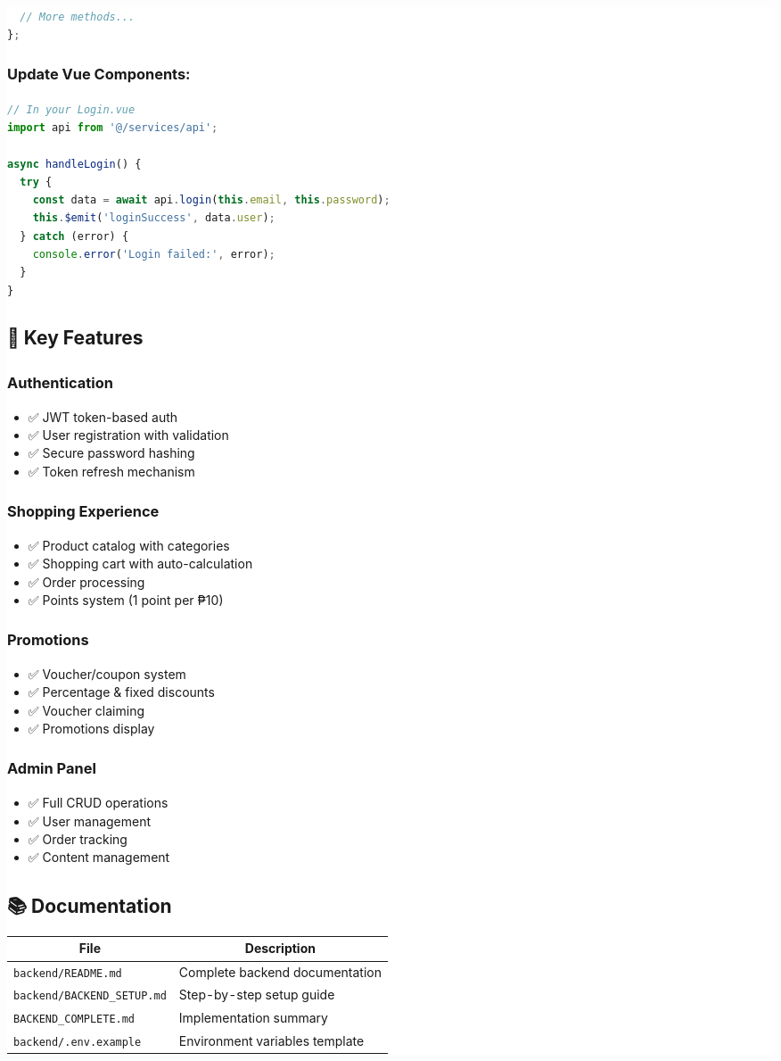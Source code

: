 ```javascript
  // More methods...
};
```

### Update Vue Components:

```javascript
// In your Login.vue
import api from '@/services/api';

async handleLogin() {
  try {
    const data = await api.login(this.email, this.password);
    this.$emit('loginSuccess', data.user);
  } catch (error) {
    console.error('Login failed:', error);
  }
}
```

## 🎯 Key Features

### Authentication
- ✅ JWT token-based auth
- ✅ User registration with validation
- ✅ Secure password hashing
- ✅ Token refresh mechanism

### Shopping Experience
- ✅ Product catalog with categories
- ✅ Shopping cart with auto-calculation
- ✅ Order processing
- ✅ Points system (1 point per ₱10)

### Promotions
- ✅ Voucher/coupon system
- ✅ Percentage & fixed discounts
- ✅ Voucher claiming
- ✅ Promotions display

### Admin Panel
- ✅ Full CRUD operations
- ✅ User management
- ✅ Order tracking
- ✅ Content management

## 📚 Documentation

| File | Description |
|------|-------------|
| `backend/README.md` | Complete backend documentation |
| `backend/BACKEND_SETUP.md` | Step-by-step setup guide |
| `BACKEND_COMPLETE.md` | Implementation summary |
| `backend/.env.example` | Environment variables template |
